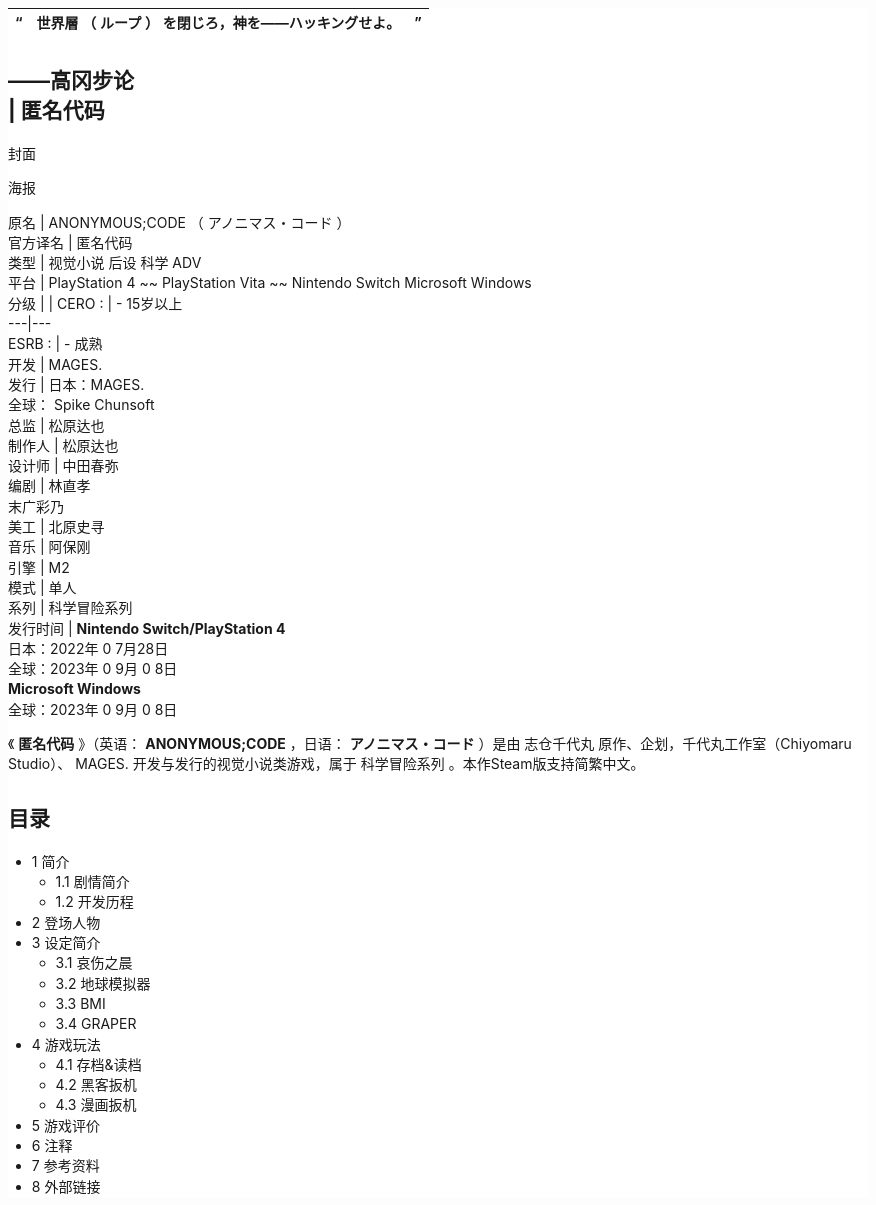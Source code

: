 |  “  |  世界層  （  ループ  ）  を閉じろ，神を——ハッキングせよ。  |  ”   
---|---|---  
——高冈步论  
|  匿名代码  
---  
  
封面

海报  
  
原名  |  ANONYMOUS;CODE  （  アノニマス・コード  ）   
官方译名  |  匿名代码   
类型  |  视觉小说  后设  科学  ADV   
平台  |  PlayStation 4  ~~ PlayStation Vita  ~~ Nintendo Switch  Microsoft Windows   
分级  |  |  CERO  :  |  \- 15岁以上   
---|---  
ESRB  :  |  \- 成熟   
开发  |  MAGES.   
发行  |  日本：MAGES.   
全球：  Spike Chunsoft  
总监  |  松原达也   
制作人  |  松原达也   
设计师  |  中田春弥   
编剧  |  林直孝    
末广彩乃  
美工  |  北原史寻   
音乐  |  阿保刚   
引擎  |  M2   
模式  |  单人   
系列  |  科学冒险系列   
发行时间  |  **Nintendo Switch/PlayStation 4**   
日本：2022年  0  7月28日  
全球：2023年  0  9月  0  8日  
**Microsoft Windows**  
全球：2023年  0  9月  0  8日  
  
《 **匿名代码** 》（英语：  **ANONYMOUS;CODE** ，日语：  **アノニマス・コード** ）是由  志仓千代丸
原作、企划，千代丸工作室（Chiyomaru Studio）、  MAGES.  开发与发行的视觉小说类游戏，属于  科学冒险系列
。本作Steam版支持简繁中文。

##  目录

  * 1  简介 
    * 1.1  剧情简介 
    * 1.2  开发历程 
  * 2  登场人物 
  * 3  设定简介 
    * 3.1  哀伤之晨 
    * 3.2  地球模拟器 
    * 3.3  BMI 
    * 3.4  GRAPER 
  * 4  游戏玩法 
    * 4.1  存档&读档 
    * 4.2  黑客扳机 
    * 4.3  漫画扳机 
  * 5  游戏评价 
  * 6  注释 
  * 7  参考资料 
  * 8  外部链接 
